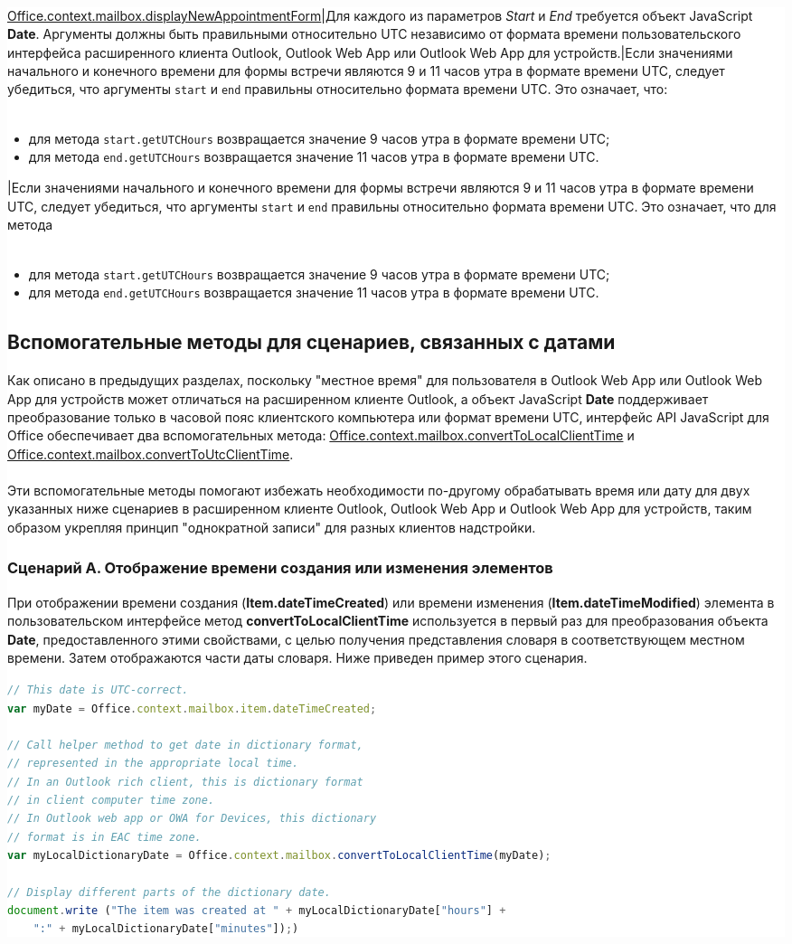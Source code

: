 [Office.context.mailbox.displayNewAppointmentForm](../../reference/outlook/Office.context.mailbox.md)|Для каждого из параметров _Start_ и _End_ требуется объект JavaScript **Date**. Аргументы должны быть правильными относительно UTC независимо от формата времени пользовательского интерфейса расширенного клиента Outlook, Outlook Web App или Outlook Web App для устройств.|Если значениями начального и конечного времени для формы встречи являются 9 и 11 часов утра в формате времени UTC, следует убедиться, что аргументы `start` и `end` правильны относительно формата времени UTC. Это означает, что:<br/><br/><ul><li>для метода `start.getUTCHours` возвращается значение 9 часов утра в формате времени UTC;</li><li>для метода `end.getUTCHours` возвращается значение 11 часов утра в формате времени UTC.</li></ul>|Если значениями начального и конечного времени для формы встречи являются 9 и 11 часов утра в формате времени UTC, следует убедиться, что аргументы `start` и `end` правильны относительно формата времени UTC. Это означает, что для метода<br/><br/><ul><li>для метода `start.getUTCHours` возвращается значение 9 часов утра в формате времени UTC;</li><li>для метода `end.getUTCHours` возвращается значение 11 часов утра в формате времени UTC.</li></ul>

## Вспомогательные методы для сценариев, связанных с датами


Как описано в предыдущих разделах, поскольку "местное время" для пользователя в Outlook Web App или Outlook Web App для устройств может отличаться на расширенном клиенте Outlook, а объект JavaScript **Date** поддерживает преобразование только в часовой пояс клиентского компьютера или формат времени UTC, интерфейс API JavaScript для Office обеспечивает два вспомогательных метода: [Office.context.mailbox.convertToLocalClientTime](../../reference/outlook/Office.context.mailbox.md) и [Office.context.mailbox.convertToUtcClientTime](../../reference/outlook/Office.context.mailbox.md). <br/><br/>
Эти вспомогательные методы помогают избежать необходимости по-другому обрабатывать время или дату для двух указанных ниже сценариев в расширенном клиенте Outlook, Outlook Web App и Outlook Web App для устройств, таким образом укрепляя принцип "однократной записи" для разных клиентов надстройки.


### Сценарий A. Отображение времени создания или изменения элементов

При отображении времени создания (**Item.dateTimeCreated**) или времени изменения (**Item.dateTimeModified**) элемента в пользовательском интерфейсе метод **convertToLocalClientTime** используется в первый раз для преобразования объекта **Date**, предоставленного этими свойствами, с целью получения представления словаря в соответствующем местном времени. Затем отображаются части даты словаря. Ниже приведен пример этого сценария.


```js
// This date is UTC-correct.
var myDate = Office.context.mailbox.item.dateTimeCreated;

// Call helper method to get date in dictionary format, 
// represented in the appropriate local time.
// In an Outlook rich client, this is dictionary format 
// in client computer time zone.
// In Outlook web app or OWA for Devices, this dictionary 
// format is in EAC time zone.
var myLocalDictionaryDate = Office.context.mailbox.convertToLocalClientTime(myDate);

// Display different parts of the dictionary date.
document.write ("The item was created at " + myLocalDictionaryDate["hours"] + 
    ":" + myLocalDictionaryDate["minutes"]);)
```
